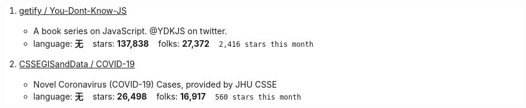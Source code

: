 1. [getify / You-Dont-Know-JS](https://github.com/getify/You-Dont-Know-JS)
    - A book series on JavaScript. @YDKJS on twitter.
    - language: **无** &nbsp;&nbsp; stars: **137,838** &nbsp;&nbsp; folks: **27,372**  &nbsp;&nbsp; `2,416 stars this month`

1. [CSSEGISandData / COVID-19](https://github.com/CSSEGISandData/COVID-19)
    - Novel Coronavirus (COVID-19) Cases, provided by JHU CSSE
    - language: **无** &nbsp;&nbsp; stars: **26,498** &nbsp;&nbsp; folks: **16,917**  &nbsp;&nbsp; `560 stars this month`
